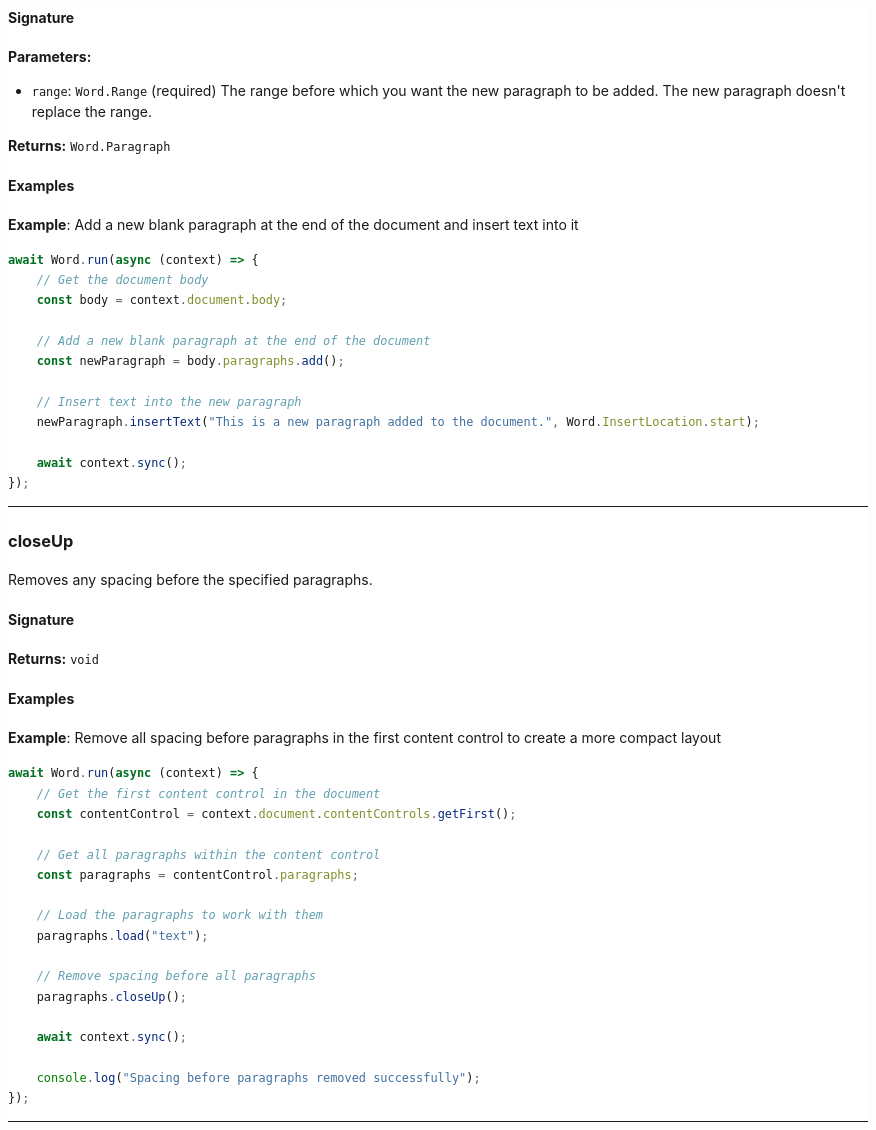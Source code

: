 #### Signature

**Parameters:**
- `range`: `Word.Range` (required)
  The range before which you want the new paragraph to be added. The new paragraph doesn't replace the range.

**Returns:** `Word.Paragraph`

#### Examples

**Example**: Add a new blank paragraph at the end of the document and insert text into it

```typescript
await Word.run(async (context) => {
    // Get the document body
    const body = context.document.body;
    
    // Add a new blank paragraph at the end of the document
    const newParagraph = body.paragraphs.add();
    
    // Insert text into the new paragraph
    newParagraph.insertText("This is a new paragraph added to the document.", Word.InsertLocation.start);
    
    await context.sync();
});
```

---

### closeUp

Removes any spacing before the specified paragraphs.

#### Signature

**Returns:** `void`

#### Examples

**Example**: Remove all spacing before paragraphs in the first content control to create a more compact layout

```typescript
await Word.run(async (context) => {
    // Get the first content control in the document
    const contentControl = context.document.contentControls.getFirst();
    
    // Get all paragraphs within the content control
    const paragraphs = contentControl.paragraphs;
    
    // Load the paragraphs to work with them
    paragraphs.load("text");
    
    // Remove spacing before all paragraphs
    paragraphs.closeUp();
    
    await context.sync();
    
    console.log("Spacing before paragraphs removed successfully");
});
```

---